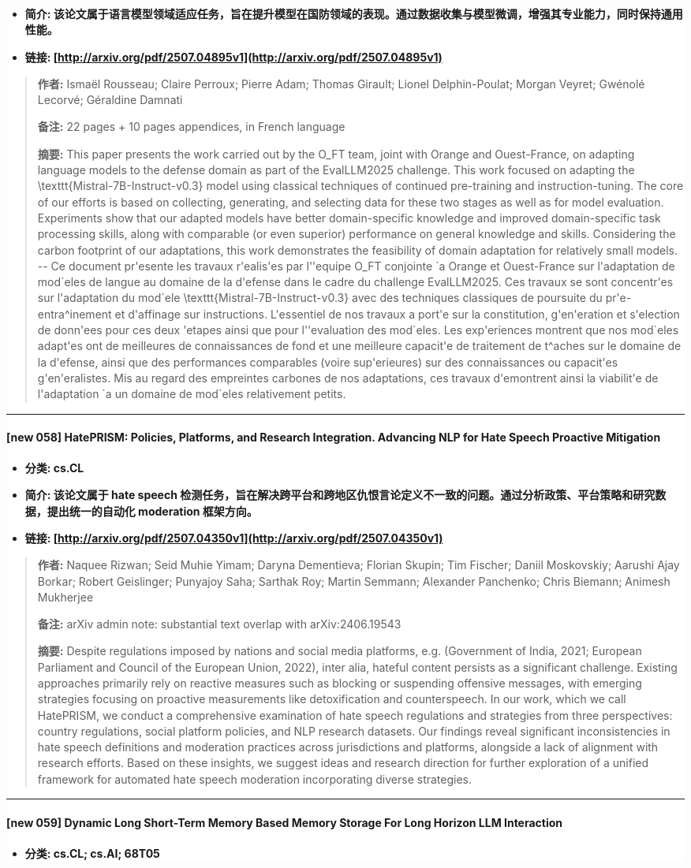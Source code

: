 - **简介: 该论文属于语言模型领域适应任务，旨在提升模型在国防领域的表现。通过数据收集与模型微调，增强其专业能力，同时保持通用性能。**

- **链接: [http://arxiv.org/pdf/2507.04895v1](http://arxiv.org/pdf/2507.04895v1)**

> **作者:** Ismaël Rousseau; Claire Perroux; Pierre Adam; Thomas Girault; Lionel Delphin-Poulat; Morgan Veyret; Gwénolé Lecorvé; Géraldine Damnati
>
> **备注:** 22 pages + 10 pages appendices, in French language
>
> **摘要:** This paper presents the work carried out by the O_FT team, joint with Orange and Ouest-France, on adapting language models to the defense domain as part of the EvalLLM2025 challenge. This work focused on adapting the \texttt{Mistral-7B-Instruct-v0.3} model using classical techniques of continued pre-training and instruction-tuning. The core of our efforts is based on collecting, generating, and selecting data for these two stages as well as for model evaluation. Experiments show that our adapted models have better domain-specific knowledge and improved domain-specific task processing skills, along with comparable (or even superior) performance on general knowledge and skills. Considering the carbon footprint of our adaptations, this work demonstrates the feasibility of domain adaptation for relatively small models. -- Ce document pr\'esente les travaux r\'ealis\'es par l'\'equipe O_FT conjointe \`a Orange et Ouest-France sur l'adaptation de mod\`eles de langue au domaine de la d\'efense dans le cadre du challenge EvalLLM2025. Ces travaux se sont concentr\'es sur l'adaptation du mod\`ele \texttt{Mistral-7B-Instruct-v0.3} avec des techniques classiques de poursuite du pr\'e-entra\^inement et d'affinage sur instructions. L'essentiel de nos travaux a port\'e sur la constitution, g\'en\'eration et s\'election de donn\'ees pour ces deux \'etapes ainsi que pour l'\'evaluation des mod\`eles. Les exp\'eriences montrent que nos mod\`eles adapt\'es ont de meilleures de connaissances de fond et une meilleure capacit\'e de traitement de t\^aches sur le domaine de la d\'efense, ainsi que des performances comparables (voire sup\'erieures) sur des connaissances ou capacit\'es g\'en\'eralistes. Mis au regard des empreintes carbones de nos adaptations, ces travaux d\'emontrent ainsi la viabilit\'e de l'adaptation \`a un domaine de mod\`eles relativement petits.
>
---
#### [new 058] HatePRISM: Policies, Platforms, and Research Integration. Advancing NLP for Hate Speech Proactive Mitigation
- **分类: cs.CL**

- **简介: 该论文属于 hate speech 检测任务，旨在解决跨平台和跨地区仇恨言论定义不一致的问题。通过分析政策、平台策略和研究数据，提出统一的自动化 moderation 框架方向。**

- **链接: [http://arxiv.org/pdf/2507.04350v1](http://arxiv.org/pdf/2507.04350v1)**

> **作者:** Naquee Rizwan; Seid Muhie Yimam; Daryna Dementieva; Florian Skupin; Tim Fischer; Daniil Moskovskiy; Aarushi Ajay Borkar; Robert Geislinger; Punyajoy Saha; Sarthak Roy; Martin Semmann; Alexander Panchenko; Chris Biemann; Animesh Mukherjee
>
> **备注:** arXiv admin note: substantial text overlap with arXiv:2406.19543
>
> **摘要:** Despite regulations imposed by nations and social media platforms, e.g. (Government of India, 2021; European Parliament and Council of the European Union, 2022), inter alia, hateful content persists as a significant challenge. Existing approaches primarily rely on reactive measures such as blocking or suspending offensive messages, with emerging strategies focusing on proactive measurements like detoxification and counterspeech. In our work, which we call HatePRISM, we conduct a comprehensive examination of hate speech regulations and strategies from three perspectives: country regulations, social platform policies, and NLP research datasets. Our findings reveal significant inconsistencies in hate speech definitions and moderation practices across jurisdictions and platforms, alongside a lack of alignment with research efforts. Based on these insights, we suggest ideas and research direction for further exploration of a unified framework for automated hate speech moderation incorporating diverse strategies.
>
---
#### [new 059] Dynamic Long Short-Term Memory Based Memory Storage For Long Horizon LLM Interaction
- **分类: cs.CL; cs.AI; 68T05**
